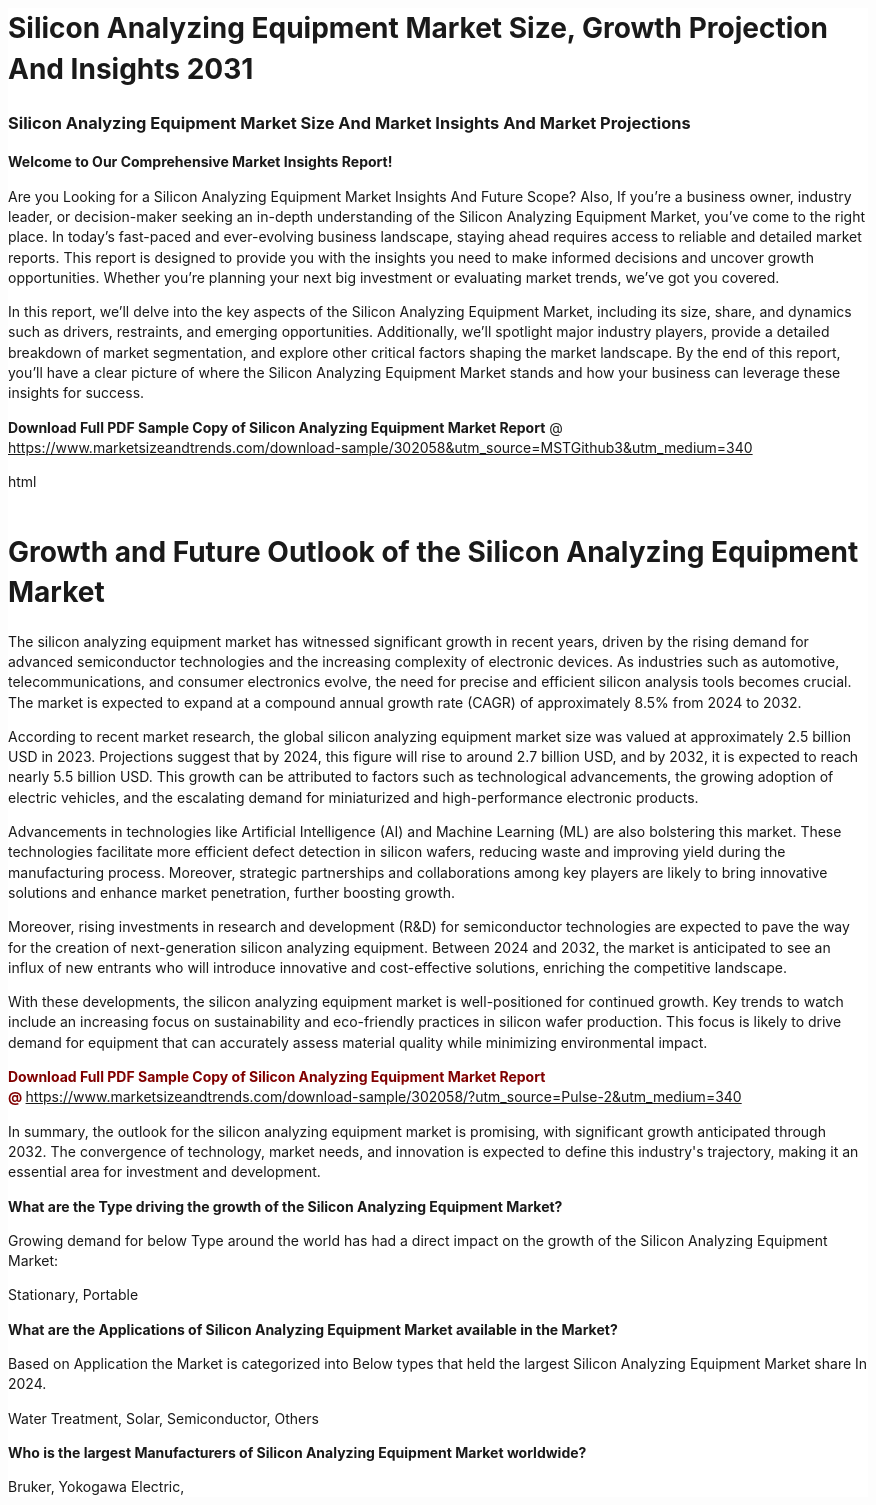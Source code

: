 <H1> Silicon Analyzing Equipment Market Size, Growth Projection And Insights 2031</H1><div class="" data-test-id=""><h3><span class="">Silicon Analyzing Equipment Market Size And Market Insights And Market Projections</span></h3></div><div class="" data-test-id=""><p><strong>Welcome to Our Comprehensive Market Insights Report!</strong></p><p>Are you Looking for a Silicon Analyzing Equipment Market Insights And Future Scope? Also, If you&rsquo;re a business owner, industry leader, or decision-maker seeking an in-depth understanding of the Silicon Analyzing Equipment Market, you&rsquo;ve come to the right place. In today&rsquo;s fast-paced and ever-evolving business landscape, staying ahead requires access to reliable and detailed market reports. This report is designed to provide you with the insights you need to make informed decisions and uncover growth opportunities. Whether you&rsquo;re planning your next big investment or evaluating market trends, we&rsquo;ve got you covered.</p><p>In this report, we&rsquo;ll delve into the key aspects of the Silicon Analyzing Equipment Market, including its size, share, and dynamics such as drivers, restraints, and emerging opportunities. Additionally, we&rsquo;ll spotlight major industry players, provide a detailed breakdown of market segmentation, and explore other critical factors shaping the market landscape. By the end of this report, you&rsquo;ll have a clear picture of where the Silicon Analyzing Equipment Market stands and how your business can leverage these insights for success.</p><p><strong>Download Full PDF Sample Copy of Silicon Analyzing Equipment Market Report</strong> @ <a href="https://www.marketsizeandtrends.com/download-sample/302058&utm_source=MSTGithub3&utm_medium=340" target="_blank">https://www.marketsizeandtrends.com/download-sample/302058&utm_source=MSTGithub3&utm_medium=340</a></p></div><div class="" data-test-id=""><p><span class="">html<div> <h1>Growth and Future Outlook of the Silicon Analyzing Equipment Market</h1> <p> The silicon analyzing equipment market has witnessed significant growth in recent years, driven by the rising demand for advanced semiconductor technologies and the increasing complexity of electronic devices. As industries such as automotive, telecommunications, and consumer electronics evolve, the need for precise and efficient silicon analysis tools becomes crucial. The market is expected to expand at a compound annual growth rate (CAGR) of approximately 8.5% from 2024 to 2032. </p> <p> According to recent market research, the global silicon analyzing equipment market size was valued at approximately 2.5 billion USD in 2023. Projections suggest that by 2024, this figure will rise to around 2.7 billion USD, and by 2032, it is expected to reach nearly 5.5 billion USD. This growth can be attributed to factors such as technological advancements, the growing adoption of electric vehicles, and the escalating demand for miniaturized and high-performance electronic products. </p> <p> Advancements in technologies like Artificial Intelligence (AI) and Machine Learning (ML) are also bolstering this market. These technologies facilitate more efficient defect detection in silicon wafers, reducing waste and improving yield during the manufacturing process. Moreover, strategic partnerships and collaborations among key players are likely to bring innovative solutions and enhance market penetration, further boosting growth. </p> <p> Moreover, rising investments in research and development (R&D) for semiconductor technologies are expected to pave the way for the creation of next-generation silicon analyzing equipment. Between 2024 and 2032, the market is anticipated to see an influx of new entrants who will introduce innovative and cost-effective solutions, enriching the competitive landscape. </p> <p> With these developments, the silicon analyzing equipment market is well-positioned for continued growth. Key trends to watch include an increasing focus on sustainability and eco-friendly practices in silicon wafer production. This focus is likely to drive demand for equipment that can accurately assess material quality while minimizing environmental impact. </p> <p><strong><span style="color: #800000;">Download Full PDF Sample Copy of Silicon Analyzing Equipment Market Report @</span>&nbsp;</strong><a href="https://www.marketsizeandtrends.com/download-sample/302058/?utm_source=Pulse-2&amp;utm_medium=340">https://www.marketsizeandtrends.com/download-sample/302058/?utm_source=Pulse-2&amp;utm_medium=340</a></p> <p> In summary, the outlook for the silicon analyzing equipment market is promising, with significant growth anticipated through 2032. The convergence of technology, market needs, and innovation is expected to define this industry's trajectory, making it an essential area for investment and development. </p></div></span></p><p><strong><span class="">What are the&nbsp;Type driving the growth of the Silicon Analyzing Equipment Market?</span></strong></p></div><div class="" data-test-id=""><p><span class="">Growing demand for below Type around the world has had a direct impact on the growth of the Silicon Analyzing Equipment Market:</span></p></div><div class="" data-test-id=""><p>Stationary, Portable</p><p><span class=""><strong>What are the&nbsp;Applications&nbsp;of Silicon Analyzing Equipment Market available in the Market?</strong></span></p></div><div class="" data-test-id=""><p><span class="">Based on Application the Market is categorized into Below types that held the largest Silicon Analyzing Equipment Market share In 2024.</span></p></div><div class="" data-test-id=""><p><span class="">Water Treatment, Solar, Semiconductor, Others</span></p><p><span class=""><strong>Who is the largest Manufacturers of Silicon Analyzing Equipment Market worldwide?</strong></span></p></div><div class="" data-test-id=""><p><span class="">Bruker, Yokogawa Electric,